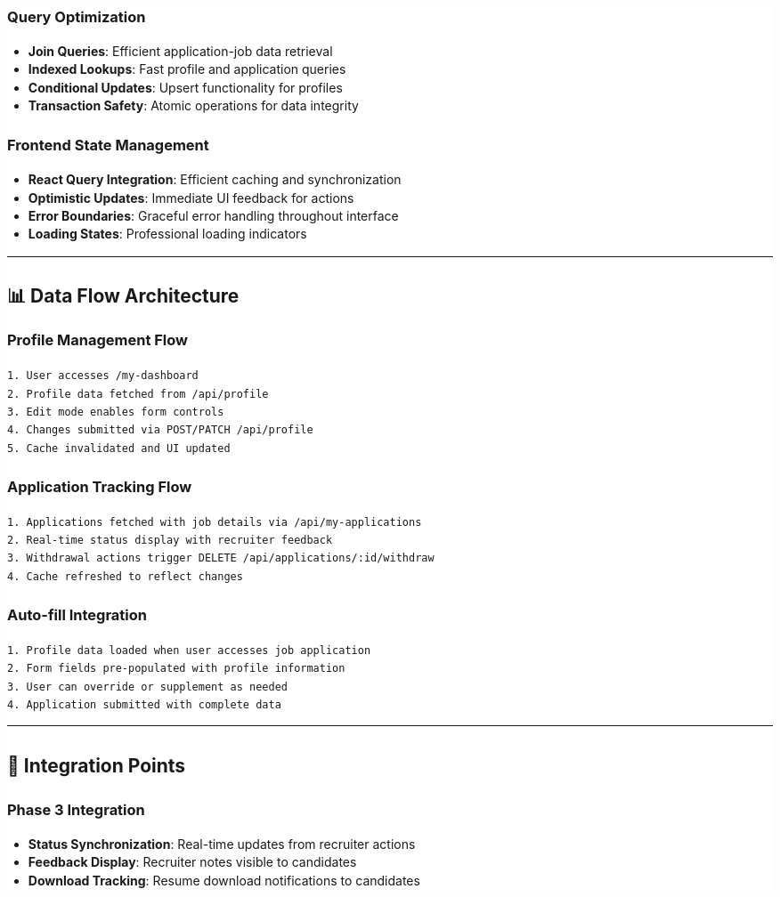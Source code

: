 ### Query Optimization
- **Join Queries**: Efficient application-job data retrieval
- **Indexed Lookups**: Fast profile and application queries
- **Conditional Updates**: Upsert functionality for profiles
- **Transaction Safety**: Atomic operations for data integrity

### Frontend State Management
- **React Query Integration**: Efficient caching and synchronization
- **Optimistic Updates**: Immediate UI feedback for actions
- **Error Boundaries**: Graceful error handling throughout interface
- **Loading States**: Professional loading indicators

---

## 📊 Data Flow Architecture

### Profile Management Flow
```
1. User accesses /my-dashboard
2. Profile data fetched from /api/profile
3. Edit mode enables form controls
4. Changes submitted via POST/PATCH /api/profile
5. Cache invalidated and UI updated
```

### Application Tracking Flow
```
1. Applications fetched with job details via /api/my-applications
2. Real-time status display with recruiter feedback
3. Withdrawal actions trigger DELETE /api/applications/:id/withdraw
4. Cache refreshed to reflect changes
```

### Auto-fill Integration
```
1. Profile data loaded when user accesses job application
2. Form fields pre-populated with profile information
3. User can override or supplement as needed
4. Application submitted with complete data
```

---

## 🔄 Integration Points

### Phase 3 Integration
- **Status Synchronization**: Real-time updates from recruiter actions
- **Feedback Display**: Recruiter notes visible to candidates
- **Download Tracking**: Resume download notifications to candidates
